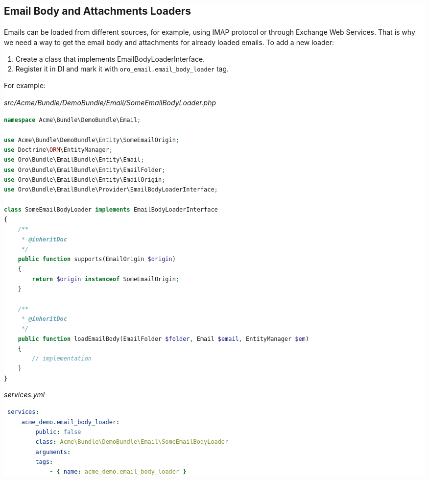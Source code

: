 ## Email Body and Attachments Loaders

Emails can be loaded from different sources, for example, using IMAP protocol or through Exchange Web Services. That is why we need a way to get the email body and attachments for already loaded emails. To add  a new loader:

1. Create a class that implements EmailBodyLoaderInterface.
2. Register it in DI and mark it with `oro_email.email_body_loader` tag.

For example:

*src/Acme/Bundle/DemoBundle/Email/SomeEmailBodyLoader.php*
```php
namespace Acme\Bundle\DemoBundle\Email;

use Acme\Bundle\DemoBundle\Entity\SomeEmailOrigin;
use Doctrine\ORM\EntityManager;
use Oro\Bundle\EmailBundle\Entity\Email;
use Oro\Bundle\EmailBundle\Entity\EmailFolder;
use Oro\Bundle\EmailBundle\Entity\EmailOrigin;
use Oro\Bundle\EmailBundle\Provider\EmailBodyLoaderInterface;

class SomeEmailBodyLoader implements EmailBodyLoaderInterface
{
    /**
     * @inheritDoc
     */
    public function supports(EmailOrigin $origin)
    {
        return $origin instanceof SomeEmailOrigin;
    }

    /**
     * @inheritDoc
     */
    public function loadEmailBody(EmailFolder $folder, Email $email, EntityManager $em)
    {
        // implementation
    }
}
```

*services.yml*
```yaml
 services:
     acme_demo.email_body_loader:
         public: false
         class: Acme\Bundle\DemoBundle\Email\SomeEmailBodyLoader
         arguments:
         tags:
             - { name: acme_demo.email_body_loader }
```
